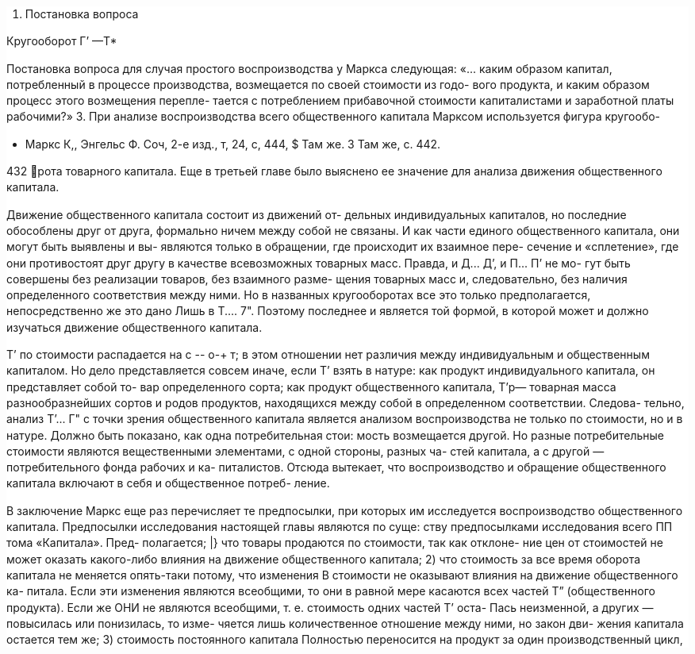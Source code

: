 1. Постановка вопроса

Кругооборот Г’ —Т\*

Постановка вопроса для случая простого воспроизводства
у Маркса следующая: «... каким образом капитал, потребленный
в процессе производства, возмещается по своей стоимости из годо-
вого продукта, и каким образом процесс этого возмещения перепле-
тается с потреблением прибавочной стоимости капиталистами и
заработной платы рабочими?» 3. При анализе воспроизводства всего
общественного капитала Марксом используется фигура кругообо-

- Маркс К,, Энгельс Ф. Соч, 2-е изд., т, 24, с, 444,
  $ Там же.
  3 Там же, с. 442.

432
рота товарного капитала. Еще в третьей главе было выяснено ее
значение для анализа движения общественного капитала.

Движение общественного капитала состоит из движений от-
дельных индивидуальных капиталов, но последние обособлены друг
от друга, формально ничем между собой не связаны. И как части
единого общественного капитала, они могут быть выявлены и вы-
являются только в обращении, где происходит их взаимное пере-
сечение и «сплетение», где они противостоят друг другу в качестве
всевозможных товарных масс. Правда, и Д... Д’, и П... П’ не мо-
гут быть совершены без реализации товаров, без взаимного разме-
щения товарных масс и, следовательно, без наличия определенного
соответствия между ними. Но в названных кругооборотах все это
только предполагается, непосредственно же это дано Лишь
в Т.... 7". Поэтому последнее и является той формой, в которой
может и должно изучаться движение общественного капитала.

Т’ по стоимости распадается на с -- о-+ т; в этом отношении
нет различия между индивидуальным и общественным капиталом.
Но дело представляется совсем иначе, если Т’ взять в натуре:
как продукт индивидуального капитала, он представляет собой то-
вар определенного сорта; как продукт общественного капитала,
Т’р— товарная масса разнообразнейших сортов и родов продуктов,
находящихся между собой в определенном соответствии. Следова-
тельно, анализ Т’... Г" с точки зрения общественного капитала
является анализом воспроизводства не только по стоимости, но
и в натуре. Должно быть показано, как одна потребительная стои:
мость возмещается другой. Но разные потребительные стоимости
являются вещественными элементами, с одной стороны, разных ча-
стей капитала, а с другой — потребительного фонда рабочих и ка-
питалистов. Отсюда вытекает, что воспроизводство и обращение
общественного капитала включают в себя и общественное потреб-
ление.

В заключение Маркс еще раз перечисляет те предпосылки, при
которых им исследуется воспроизводство общественного капитала.
Предпосылки исследования настоящей главы являются по суще:
ству предпосылками исследования всего ПП тома «Капитала». Пред-
полагается; |} что товары продаются по стоимости, так как отклоне-
ние цен от стоимостей не может оказать какого-либо влияния на
движение общественного капитала; 2) что стоимость за все время
оборота капитала не меняется опять-таки потому, что изменения
В стоимости не оказывают влияния на движение общественного ка-
питала. Если эти изменения являются всеобщими, то они в равной
мере касаются всех частей Т” (общественного продукта). Если же
ОНИ не являются всеобщими, т. е. стоимость одних частей Т’ оста-
Пась неизменной, а других — повысилась или понизилась, то изме-
чяется лишь количественное отношение между ними, но закон дви-
жения капитала остается тем же; 3) стоимость постоянного капитала
Полностью переносится на продукт за один производственный цикл,